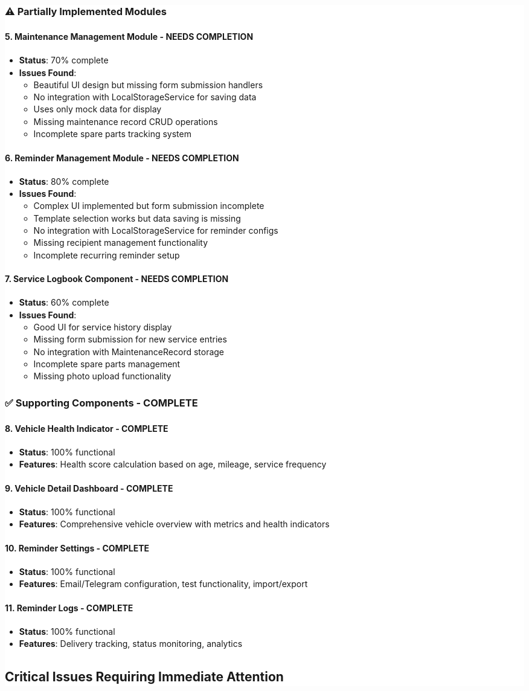 ### ⚠️ Partially Implemented Modules

#### 5. **Maintenance Management Module** - NEEDS COMPLETION
- **Status**: 70% complete
- **Issues Found**:
  - Beautiful UI design but missing form submission handlers
  - No integration with LocalStorageService for saving data
  - Uses only mock data for display
  - Missing maintenance record CRUD operations
  - Incomplete spare parts tracking system

#### 6. **Reminder Management Module** - NEEDS COMPLETION
- **Status**: 80% complete
- **Issues Found**:
  - Complex UI implemented but form submission incomplete
  - Template selection works but data saving is missing
  - No integration with LocalStorageService for reminder configs
  - Missing recipient management functionality
  - Incomplete recurring reminder setup

#### 7. **Service Logbook Component** - NEEDS COMPLETION
- **Status**: 60% complete
- **Issues Found**:
  - Good UI for service history display
  - Missing form submission for new service entries
  - No integration with MaintenanceRecord storage
  - Incomplete spare parts management
  - Missing photo upload functionality

### ✅ Supporting Components - COMPLETE

#### 8. **Vehicle Health Indicator** - COMPLETE
- **Status**: 100% functional
- **Features**: Health score calculation based on age, mileage, service frequency

#### 9. **Vehicle Detail Dashboard** - COMPLETE  
- **Status**: 100% functional
- **Features**: Comprehensive vehicle overview with metrics and health indicators

#### 10. **Reminder Settings** - COMPLETE
- **Status**: 100% functional
- **Features**: Email/Telegram configuration, test functionality, import/export

#### 11. **Reminder Logs** - COMPLETE
- **Status**: 100% functional
- **Features**: Delivery tracking, status monitoring, analytics

## Critical Issues Requiring Immediate Attention
